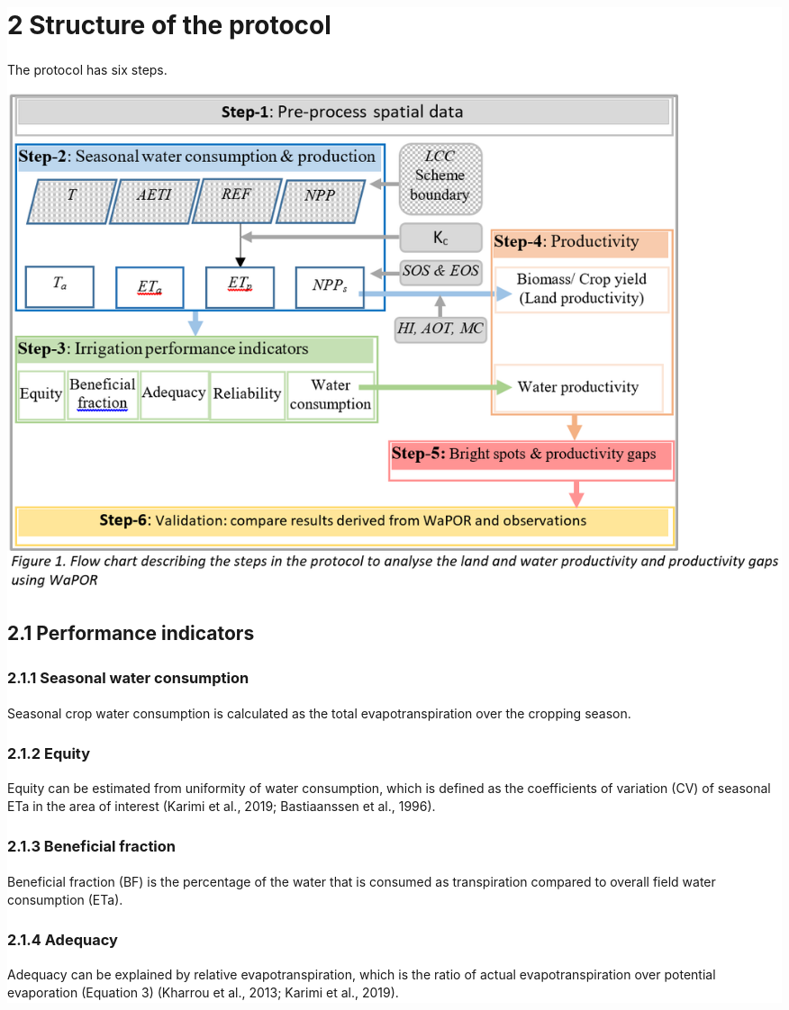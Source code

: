 # 2	Structure of the protocol 
The protocol has six steps.

![title](ReadmeIMG/Figmd_3.png)


## 2.1 Performance indicators
### 2.1.1 Seasonal water consumption
Seasonal crop water consumption is calculated as the total evapotranspiration over the cropping season.

### 2.1.2 Equity
Equity can be estimated from uniformity of water consumption, which is defined as the coefficients of variation (CV) of seasonal ETa in the area of interest (Karimi et al., 2019; Bastiaanssen et al., 1996).

### 2.1.3	Beneficial fraction
Beneficial fraction (BF) is the percentage of the water that is consumed as transpiration compared to overall field water consumption (ETa).

### 2.1.4	Adequacy
Adequacy can be explained by relative evapotranspiration, which is the ratio of actual evapotranspiration over potential evaporation (Equation 3) (Kharrou et al., 2013; Karimi et al., 2019).  

